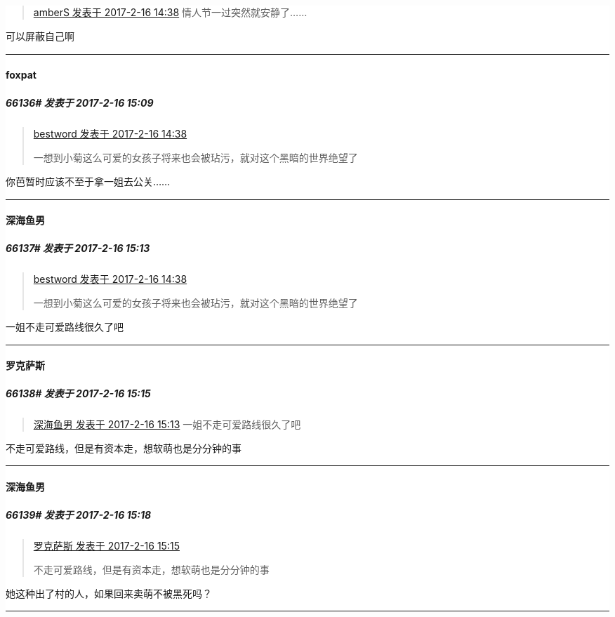 
<blockquote><a href="httphttps://bbs.saraba1st.com/2b/forum.php?mod=redirect&amp;amp;goto=findpost&amp;amp;pid=35230722&amp;amp;ptid=1105387" target="_blank">amberS 发表于 2017-2-16 14:38</a>
情人节一过突然就安静了……</blockquote>
可以屏蔽自己啊


-----

####  foxpat  
##### 66136#       发表于 2017-2-16 15:09


<blockquote><a href="httphttps://bbs.saraba1st.com/2b/forum.php?mod=redirect&amp;goto=findpost&amp;pid=35230720&amp;ptid=1105387" target="_blank">bestword 发表于 2017-2-16 14:38</a>

一想到小菊这么可爱的女孩子将来也会被玷污，就对这个黑暗的世界绝望了</blockquote>
你芭暂时应该不至于拿一姐去公关……


-----

####  深海鱼男  
##### 66137#       发表于 2017-2-16 15:13


<blockquote><a href="httphttps://bbs.saraba1st.com/2b/forum.php?mod=redirect&amp;goto=findpost&amp;pid=35230720&amp;ptid=1105387" target="_blank">bestword 发表于 2017-2-16 14:38</a>

一想到小菊这么可爱的女孩子将来也会被玷污，就对这个黑暗的世界绝望了</blockquote>
一姐不走可爱路线很久了吧


-----

####  罗克萨斯  
##### 66138#       发表于 2017-2-16 15:15


<blockquote><a href="httphttps://bbs.saraba1st.com/2b/forum.php?mod=redirect&amp;goto=findpost&amp;pid=35231055&amp;ptid=1105387" target="_blank">深海鱼男 发表于 2017-2-16 15:13</a>
一姐不走可爱路线很久了吧</blockquote>
不走可爱路线，但是有资本走，想软萌也是分分钟的事


-----

####  深海鱼男  
##### 66139#       发表于 2017-2-16 15:18


<blockquote><a href="httphttps://bbs.saraba1st.com/2b/forum.php?mod=redirect&amp;goto=findpost&amp;pid=35231074&amp;ptid=1105387" target="_blank">罗克萨斯 发表于 2017-2-16 15:15</a>

不走可爱路线，但是有资本走，想软萌也是分分钟的事</blockquote>
她这种出了村的人，如果回来卖萌不被黑死吗？


-----
